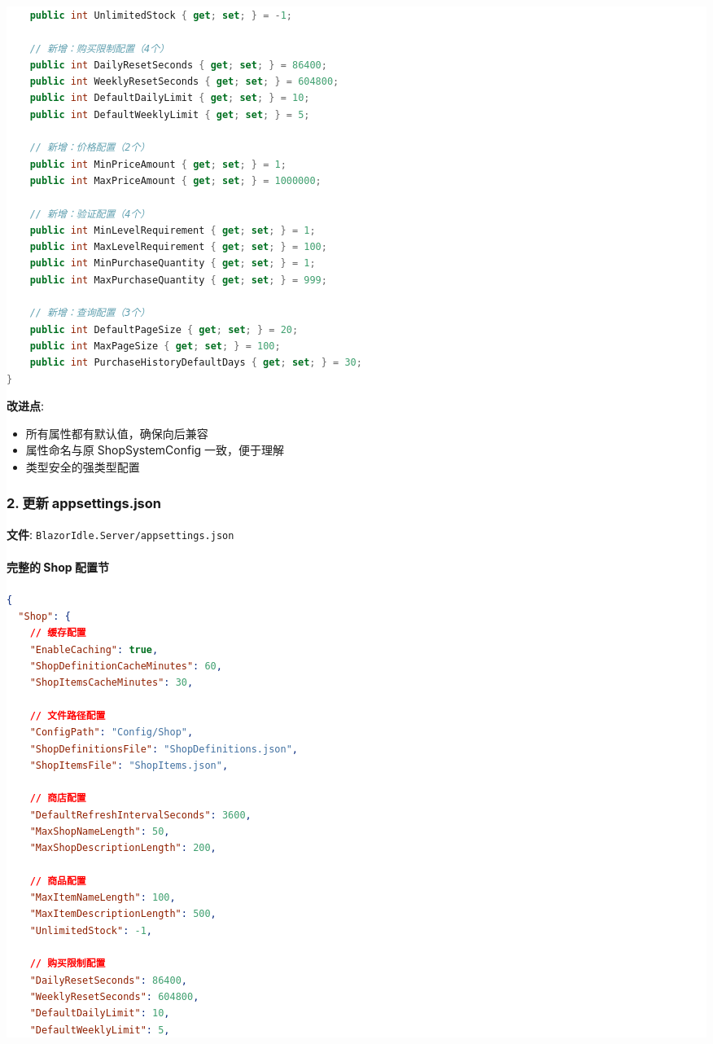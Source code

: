 ```csharp
    public int UnlimitedStock { get; set; } = -1;
    
    // 新增：购买限制配置（4个）
    public int DailyResetSeconds { get; set; } = 86400;
    public int WeeklyResetSeconds { get; set; } = 604800;
    public int DefaultDailyLimit { get; set; } = 10;
    public int DefaultWeeklyLimit { get; set; } = 5;
    
    // 新增：价格配置（2个）
    public int MinPriceAmount { get; set; } = 1;
    public int MaxPriceAmount { get; set; } = 1000000;
    
    // 新增：验证配置（4个）
    public int MinLevelRequirement { get; set; } = 1;
    public int MaxLevelRequirement { get; set; } = 100;
    public int MinPurchaseQuantity { get; set; } = 1;
    public int MaxPurchaseQuantity { get; set; } = 999;
    
    // 新增：查询配置（3个）
    public int DefaultPageSize { get; set; } = 20;
    public int MaxPageSize { get; set; } = 100;
    public int PurchaseHistoryDefaultDays { get; set; } = 30;
}
```

**改进点**:
- 所有属性都有默认值，确保向后兼容
- 属性命名与原 ShopSystemConfig 一致，便于理解
- 类型安全的强类型配置

### 2. 更新 appsettings.json

**文件**: `BlazorIdle.Server/appsettings.json`

#### 完整的 Shop 配置节

```json
{
  "Shop": {
    // 缓存配置
    "EnableCaching": true,
    "ShopDefinitionCacheMinutes": 60,
    "ShopItemsCacheMinutes": 30,
    
    // 文件路径配置
    "ConfigPath": "Config/Shop",
    "ShopDefinitionsFile": "ShopDefinitions.json",
    "ShopItemsFile": "ShopItems.json",
    
    // 商店配置
    "DefaultRefreshIntervalSeconds": 3600,
    "MaxShopNameLength": 50,
    "MaxShopDescriptionLength": 200,
    
    // 商品配置
    "MaxItemNameLength": 100,
    "MaxItemDescriptionLength": 500,
    "UnlimitedStock": -1,
    
    // 购买限制配置
    "DailyResetSeconds": 86400,
    "WeeklyResetSeconds": 604800,
    "DefaultDailyLimit": 10,
    "DefaultWeeklyLimit": 5,
```